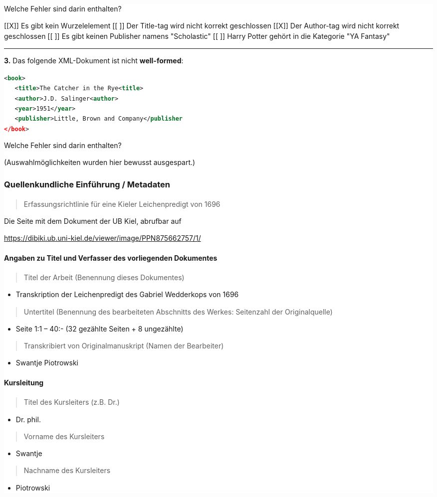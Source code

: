 Welche Fehler sind darin enthalten?

[[X]] Es gibt kein Wurzelelement
[[ ]] Der Title-tag wird nicht korrekt geschlossen
[[X]] Der Author-tag wird nicht korrekt geschlossen
[[ ]] Es gibt keinen Publisher namens "Scholastic"
[[ ]] Harry Potter gehört in die Kategorie "YA Fantasy"

---

**3.** Das folgende XML-Dokument ist nicht **well-formed**:

```xml
<book>
   <title>The Catcher in the Rye<title>
   <author>J.D. Salinger<author>
   <year>1951</year>
   <publisher>Little, Brown and Company</publisher
</book>
```

Welche Fehler sind darin enthalten?

(Auswahlmöglichkeiten wurden hier bewusst ausgespart.)

### Quellenkundliche Einführung / Metadaten

> Erfassungsrichtlinie für eine Kieler Leichenpredigt von 1696

Die Seite mit dem Dokument der UB Kiel, abrufbar auf

https://dibiki.ub.uni-kiel.de/viewer/image/PPN875662757/1/

#### Angaben zu Titel und Verfasser des vorliegenden Dokumentes

> Titel der Arbeit (Benennung dieses Dokumentes)

* Transkription der Leichenpredigt des Gabriel Wedderkops von 1696

> Untertitel (Benennung des bearbeiteten Abschnitts des Werkes: Seitenzahl der Originalquelle)

* Seite 1:1 – 40:- (32 gezählte Seiten + 8 ungezählte)

> Transkribiert von Originalmanuskript (Namen der Bearbeiter)

* Swantje Piotrowski

#### Kursleitung

> Titel des Kursleiters (z.B. Dr.)

* Dr. phil.

> Vorname des Kursleiters

* Swantje

> Nachname des Kursleiters

* Piotrowski
